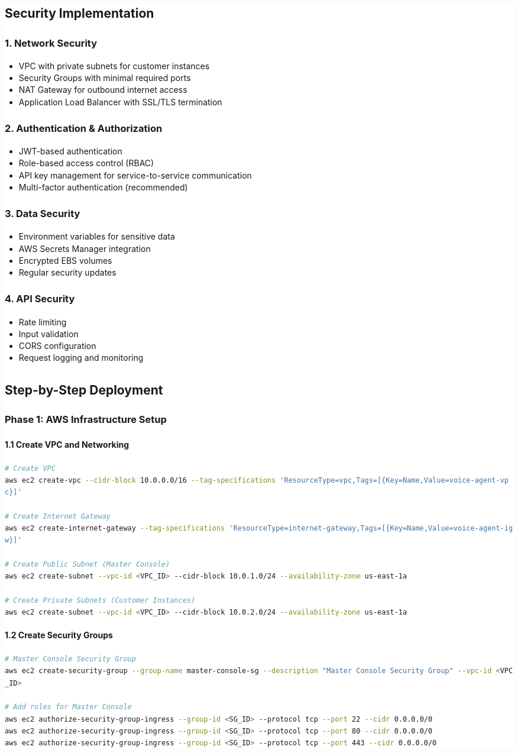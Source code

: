 ## Security Implementation

### 1. Network Security
- VPC with private subnets for customer instances
- Security Groups with minimal required ports
- NAT Gateway for outbound internet access
- Application Load Balancer with SSL/TLS termination

### 2. Authentication & Authorization
- JWT-based authentication
- Role-based access control (RBAC)
- API key management for service-to-service communication
- Multi-factor authentication (recommended)

### 3. Data Security
- Environment variables for sensitive data
- AWS Secrets Manager integration
- Encrypted EBS volumes
- Regular security updates

### 4. API Security
- Rate limiting
- Input validation
- CORS configuration
- Request logging and monitoring

## Step-by-Step Deployment

### Phase 1: AWS Infrastructure Setup

#### 1.1 Create VPC and Networking
```bash
# Create VPC
aws ec2 create-vpc --cidr-block 10.0.0.0/16 --tag-specifications 'ResourceType=vpc,Tags=[{Key=Name,Value=voice-agent-vpc}]'

# Create Internet Gateway
aws ec2 create-internet-gateway --tag-specifications 'ResourceType=internet-gateway,Tags=[{Key=Name,Value=voice-agent-igw}]'

# Create Public Subnet (Master Console)
aws ec2 create-subnet --vpc-id <VPC_ID> --cidr-block 10.0.1.0/24 --availability-zone us-east-1a

# Create Private Subnets (Customer Instances)
aws ec2 create-subnet --vpc-id <VPC_ID> --cidr-block 10.0.2.0/24 --availability-zone us-east-1a
```

#### 1.2 Create Security Groups
```bash
# Master Console Security Group
aws ec2 create-security-group --group-name master-console-sg --description "Master Console Security Group" --vpc-id <VPC_ID>

# Add rules for Master Console
aws ec2 authorize-security-group-ingress --group-id <SG_ID> --protocol tcp --port 22 --cidr 0.0.0.0/0
aws ec2 authorize-security-group-ingress --group-id <SG_ID> --protocol tcp --port 80 --cidr 0.0.0.0/0
aws ec2 authorize-security-group-ingress --group-id <SG_ID> --protocol tcp --port 443 --cidr 0.0.0.0/0
```